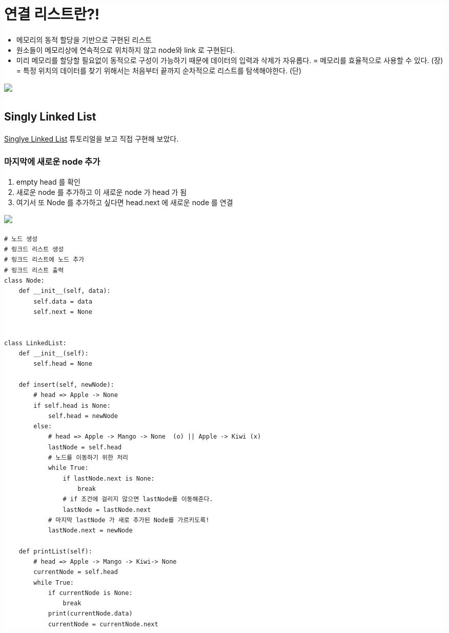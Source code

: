 # 연결 리스트란?!

- 메모리의 동적 할당을 기반으로 구현된 리스트
- 원소들이 메모리상에 연속적으로 위치하지 않고 node와 link 로 구현된다.
- 미리 메모리를 할당할 필요없이 동적으로 구성이 가능하기 때문에 데이터의 입력과 삭제가 자유롭다.
  = 메모리를 효율적으로 사용할 수 있다. (장)
  = 특정 위치의 데이터를 찾기 위해서는 처음부터 끝까지 순차적으로 리스트를 탐색해야한다. (단)

![](https://images.velog.io/images/wltjs10645/post/91c2a929-acb3-4c03-97d2-8d0f6c2d1a93/image.png)

## Singly Linked List

[Singlye Linked List](https://www.youtube.com/watch?v=XGSoQ0J5An4&list=PLzjoZGHG3J8vdUH75YPqmO7lbQl_M-xXo&index=1) 튜토리얼을 보고 직접 구현해 보았다.

### 마지막에 새로운 node 추가

1. empty head 를 확인
2. 새로운 node 를 추가하고 이 새로운 node 가 head 가 됨
3. 여기서 또 Node 를 추가하고 싶다면 head.next 에 새로운 node 를 연결

![](https://images.velog.io/images/wltjs10645/post/80bb5fba-ef84-4526-a11f-3ca7a7a00186/image.png)

```
# 노드 생성
# 링크드 리스트 생성
# 링크드 리스트에 노드 추가
# 링크드 리스트 출력
class Node:
    def __init__(self, data):
        self.data = data
        self.next = None


class LinkedList:
    def __init__(self):
        self.head = None

    def insert(self, newNode):
        # head => Apple -> None
        if self.head is None:
            self.head = newNode
        else:
            # head => Apple -> Mango -> None  (o) || Apple -> Kiwi (x)
            lastNode = self.head
            # 노드를 이동하기 위한 처리
            while True:
                if lastNode.next is None:
                    break
                # if 조건에 걸리지 않으면 lastNode를 이동해준다.
                lastNode = lastNode.next
            # 마지막 lastNode 가 새로 추가된 Node를 가르키도록!
            lastNode.next = newNode

    def printList(self):
        # head => Apple -> Mango -> Kiwi-> None
        currentNode = self.head
        while True:
            if currentNode is None:
                break
            print(currentNode.data)
            currentNode = currentNode.next

```